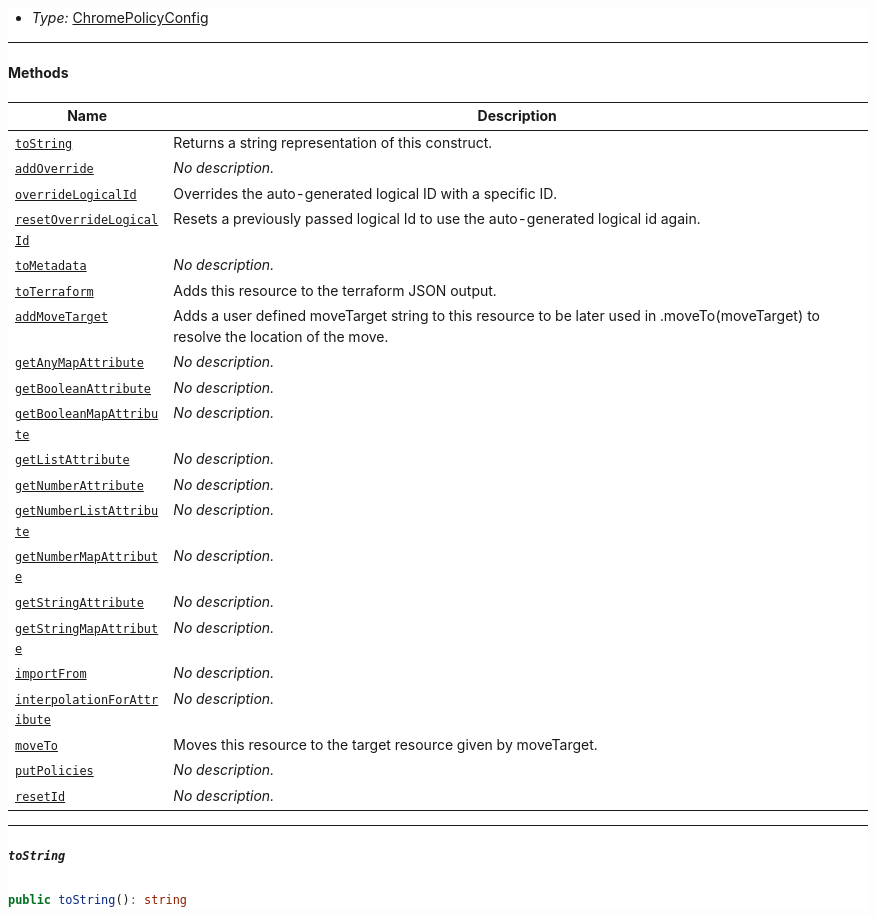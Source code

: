 - *Type:* <a href="#@cdktf/provider-googleworkspace.chromePolicy.ChromePolicyConfig">ChromePolicyConfig</a>

---

#### Methods <a name="Methods" id="Methods"></a>

| **Name** | **Description** |
| --- | --- |
| <code><a href="#@cdktf/provider-googleworkspace.chromePolicy.ChromePolicy.toString">toString</a></code> | Returns a string representation of this construct. |
| <code><a href="#@cdktf/provider-googleworkspace.chromePolicy.ChromePolicy.addOverride">addOverride</a></code> | *No description.* |
| <code><a href="#@cdktf/provider-googleworkspace.chromePolicy.ChromePolicy.overrideLogicalId">overrideLogicalId</a></code> | Overrides the auto-generated logical ID with a specific ID. |
| <code><a href="#@cdktf/provider-googleworkspace.chromePolicy.ChromePolicy.resetOverrideLogicalId">resetOverrideLogicalId</a></code> | Resets a previously passed logical Id to use the auto-generated logical id again. |
| <code><a href="#@cdktf/provider-googleworkspace.chromePolicy.ChromePolicy.toMetadata">toMetadata</a></code> | *No description.* |
| <code><a href="#@cdktf/provider-googleworkspace.chromePolicy.ChromePolicy.toTerraform">toTerraform</a></code> | Adds this resource to the terraform JSON output. |
| <code><a href="#@cdktf/provider-googleworkspace.chromePolicy.ChromePolicy.addMoveTarget">addMoveTarget</a></code> | Adds a user defined moveTarget string to this resource to be later used in .moveTo(moveTarget) to resolve the location of the move. |
| <code><a href="#@cdktf/provider-googleworkspace.chromePolicy.ChromePolicy.getAnyMapAttribute">getAnyMapAttribute</a></code> | *No description.* |
| <code><a href="#@cdktf/provider-googleworkspace.chromePolicy.ChromePolicy.getBooleanAttribute">getBooleanAttribute</a></code> | *No description.* |
| <code><a href="#@cdktf/provider-googleworkspace.chromePolicy.ChromePolicy.getBooleanMapAttribute">getBooleanMapAttribute</a></code> | *No description.* |
| <code><a href="#@cdktf/provider-googleworkspace.chromePolicy.ChromePolicy.getListAttribute">getListAttribute</a></code> | *No description.* |
| <code><a href="#@cdktf/provider-googleworkspace.chromePolicy.ChromePolicy.getNumberAttribute">getNumberAttribute</a></code> | *No description.* |
| <code><a href="#@cdktf/provider-googleworkspace.chromePolicy.ChromePolicy.getNumberListAttribute">getNumberListAttribute</a></code> | *No description.* |
| <code><a href="#@cdktf/provider-googleworkspace.chromePolicy.ChromePolicy.getNumberMapAttribute">getNumberMapAttribute</a></code> | *No description.* |
| <code><a href="#@cdktf/provider-googleworkspace.chromePolicy.ChromePolicy.getStringAttribute">getStringAttribute</a></code> | *No description.* |
| <code><a href="#@cdktf/provider-googleworkspace.chromePolicy.ChromePolicy.getStringMapAttribute">getStringMapAttribute</a></code> | *No description.* |
| <code><a href="#@cdktf/provider-googleworkspace.chromePolicy.ChromePolicy.importFrom">importFrom</a></code> | *No description.* |
| <code><a href="#@cdktf/provider-googleworkspace.chromePolicy.ChromePolicy.interpolationForAttribute">interpolationForAttribute</a></code> | *No description.* |
| <code><a href="#@cdktf/provider-googleworkspace.chromePolicy.ChromePolicy.moveTo">moveTo</a></code> | Moves this resource to the target resource given by moveTarget. |
| <code><a href="#@cdktf/provider-googleworkspace.chromePolicy.ChromePolicy.putPolicies">putPolicies</a></code> | *No description.* |
| <code><a href="#@cdktf/provider-googleworkspace.chromePolicy.ChromePolicy.resetId">resetId</a></code> | *No description.* |

---

##### `toString` <a name="toString" id="@cdktf/provider-googleworkspace.chromePolicy.ChromePolicy.toString"></a>

```typescript
public toString(): string
```

